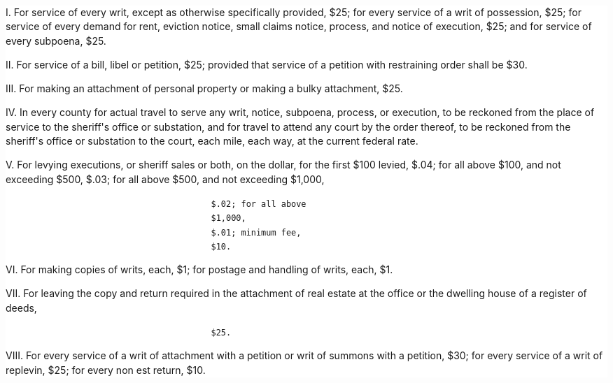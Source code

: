  I. For service of every writ, except as otherwise specifically
provided, 
                                             $25; for every service of a writ of possession, 
                                             $25; for
service of every demand for rent, eviction notice, small claims notice,
process, and notice of execution, 
                                             $25; and for service of every
subpoena, 
                                             $25.
                                             
 II. For service of a bill, libel or petition, 
                                             $25; provided that
service of a petition with restraining order shall be 
                                             $30.
                                             
 III. For making an attachment of personal property or making a bulky
attachment, 
                                             $25.
                                             
 IV. In every county for actual travel to serve any writ, notice,
subpoena, process, or execution, to be reckoned from the place of
service to the sheriff's office or substation, and for travel to attend
any court by the order thereof, to be reckoned from the sheriff's office
or substation to the court, each mile, each way, at the current federal
rate.
                                             
 V. For levying executions, or sheriff sales or both, on the dollar,
for the first 
                                             $100 levied, 
                                             $.04; for all above 
                                             $100, and not
exceeding 
                                             $500, 
                                             $.03; for all above 
                                             $500, and not exceeding 
                                             $1,000,

                                             $.02; for all above 
                                             $1,000, 
                                             $.01; minimum fee, 
                                             $10.
                                             
 VI. For making copies of writs, each, 
                                             $1; for postage and handling
of writs, each, 
                                             $1.
                                             
 VII. For leaving the copy and return required in the attachment of
real estate at the office or the dwelling house of a register of deeds,

                                             $25.
                                             
 VIII. For every service of a writ of attachment with a petition or
writ of summons with a petition, 
                                             $30; for every service of a writ of
replevin, 
                                             $25; for every non est return, 
                                             $10.
                                             